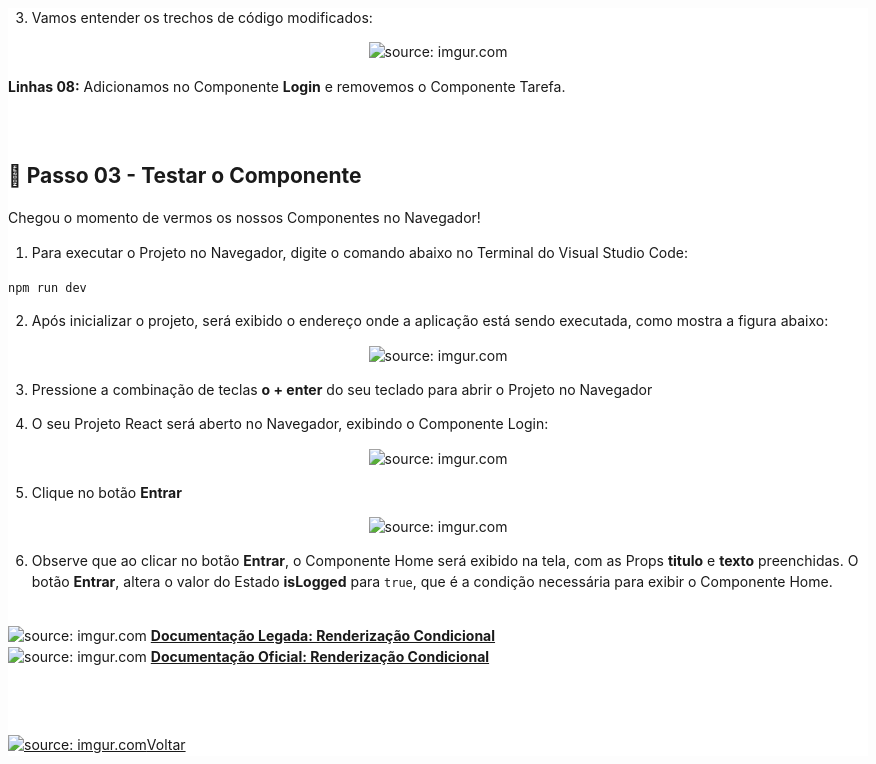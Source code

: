 3. Vamos entender os trechos de código modificados:

<div align="center"><img src="https://i.imgur.com/N3iLd2Q.png" title="source: imgur.com" /></div>

**Linhas 08:** Adicionamos no Componente **Login** e removemos o Componente Tarefa.

<br />

<h2>👣 Passo 03 - Testar o Componente</h2>



Chegou o momento de vermos os nossos Componentes no Navegador!

1. Para executar o Projeto no Navegador, digite o comando abaixo no Terminal do Visual Studio Code:

```bash
npm run dev
```

2. Após inicializar o projeto, será exibido o endereço onde a aplicação está sendo executada, como mostra a figura abaixo:

<div align="center"><img src="https://i.imgur.com/bAGjqTx.png" title="source: imgur.com" /></div>

3. Pressione a combinação de teclas **o + enter** do seu teclado para abrir o Projeto no Navegador

4. O seu Projeto React será aberto no Navegador, exibindo o Componente Login:

<div align="center"><img src="https://i.imgur.com/rGP3Hht.png" title="source: imgur.com" /></div>

5. Clique no botão **Entrar**

<div align="center"><img src="https://i.imgur.com/laG4xdA.png" title="source: imgur.com" /></div>

6. Observe que ao clicar no botão **Entrar**, o Componente Home será exibido na tela, com as Props **titulo** e **texto** preenchidas. O botão **Entrar**, altera o valor do Estado **isLogged** para `true`, que é a condição necessária para exibir o Componente Home.

<br>

<div align="left"><img src="https://i.imgur.com/H9wEgsJ.png" title="source: imgur.com" width="35px"/> <a href="https://pt-br.legacy.reactjs.org/docs/conditional-rendering.html" target="_blank"><b>Documentação Legada: Renderização Condicional</b></a></div>

<div align="left"><img src="https://i.imgur.com/H9wEgsJ.png" title="source: imgur.com" width="35px"/> <a href="https://react.dev/learn/conditional-rendering" target="_blank"><b>Documentação Oficial: Renderização Condicional</b></a></div>

<br /><br />

<div align="left"><a href="README.md"><img src="https://i.imgur.com/XMgF3gl.png" title="source: imgur.com" width="3%"/>Voltar</a></div>
